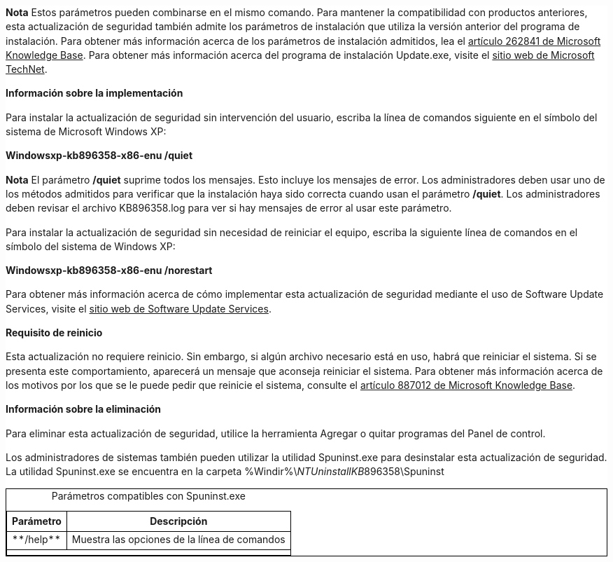 **Nota** Estos parámetros pueden combinarse en el mismo comando. Para mantener la compatibilidad con productos anteriores, esta actualización de seguridad también admite los parámetros de instalación que utiliza la versión anterior del programa de instalación. Para obtener más información acerca de los parámetros de instalación admitidos, lea el [artículo 262841 de Microsoft Knowledge Base](http://support.microsoft.com/kb/262841). Para obtener más información acerca del programa de instalación Update.exe, visite el [sitio web de Microsoft TechNet](http://go.microsoft.com/fwlink/?linkid=38951).

**Información sobre la implementación**

Para instalar la actualización de seguridad sin intervención del usuario, escriba la línea de comandos siguiente en el símbolo del sistema de Microsoft Windows XP:

**Windowsxp-kb896358-x86-enu /quiet**

**Nota** El parámetro **/quiet** suprime todos los mensajes. Esto incluye los mensajes de error. Los administradores deben usar uno de los métodos admitidos para verificar que la instalación haya sido correcta cuando usan el parámetro **/quiet**. Los administradores deben revisar el archivo KB896358.log para ver si hay mensajes de error al usar este parámetro.

Para instalar la actualización de seguridad sin necesidad de reiniciar el equipo, escriba la siguiente línea de comandos en el símbolo del sistema de Windows XP:

**Windowsxp-kb896358-x86-enu /norestart**

Para obtener más información acerca de cómo implementar esta actualización de seguridad mediante el uso de Software Update Services, visite el [sitio web de Software Update Services](http://go.microsoft.com/fwlink/?linkid=21125).

**Requisito de reinicio**

Esta actualización no requiere reinicio. Sin embargo, si algún archivo necesario está en uso, habrá que reiniciar el sistema. Si se presenta este comportamiento, aparecerá un mensaje que aconseja reiniciar el sistema. Para obtener más información acerca de los motivos por los que se le puede pedir que reinicie el sistema, consulte el [artículo 887012 de Microsoft Knowledge Base](http://support.microsoft.com/kb/887012).

**Información sobre la eliminación**

Para eliminar esta actualización de seguridad, utilice la herramienta Agregar o quitar programas del Panel de control.

Los administradores de sistemas también pueden utilizar la utilidad Spuninst.exe para desinstalar esta actualización de seguridad. La utilidad Spuninst.exe se encuentra en la carpeta %Windir%\\$NTUninstallKB896358$\\Spuninst

<p> </p>
<table class="dataTable" style="border:1px solid black;">
<caption>
Parámetros compatibles con Spuninst.exe
</caption>
<tr class="thead">
<th style="border:1px solid black;" >
Parámetro
</th>
<th style="border:1px solid black;" >
Descripción
</th>
</tr>
<tr>
<td style="border:1px solid black;">
**/help**
</td>
<td style="border:1px solid black;">
Muestra las opciones de la línea de comandos
</td>
</tr>
<tr>
<th colspan="2" style="border:1px solid black;">